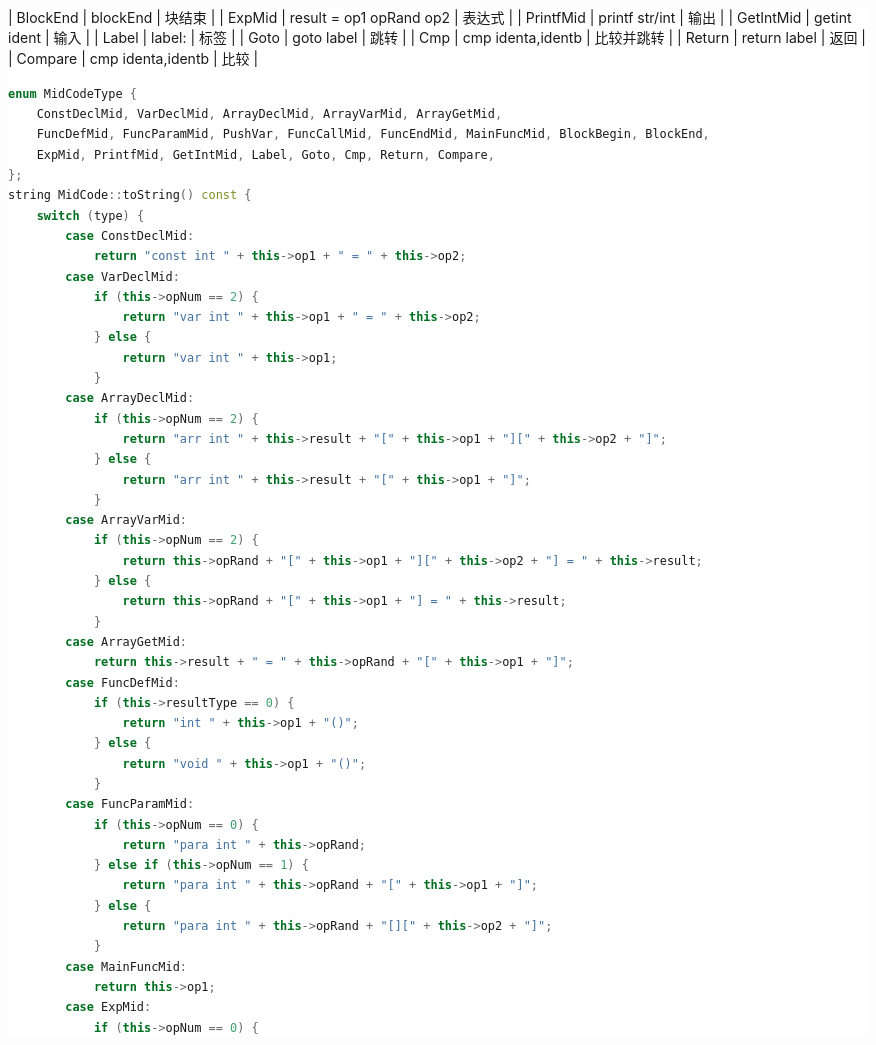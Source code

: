 | BlockEnd     | blockEnd                | 块结束     |
| ExpMid       | result = op1 opRand op2 | 表达式     |
| PrintfMid    | printf str/int          | 输出       |
| GetIntMid    | getint ident            | 输入       |
| Label        | label:                  | 标签       |
| Goto         | goto label              | 跳转       |
| Cmp          | cmp identa,identb       | 比较并跳转 |
| Return       | return label            | 返回       |
| Compare      | cmp identa,identb       | 比较       |

```c++
enum MidCodeType {
    ConstDeclMid, VarDeclMid, ArrayDeclMid, ArrayVarMid, ArrayGetMid,
    FuncDefMid, FuncParamMid, PushVar, FuncCallMid, FuncEndMid, MainFuncMid, BlockBegin, BlockEnd,
    ExpMid, PrintfMid, GetIntMid, Label, Goto, Cmp, Return, Compare,
};
string MidCode::toString() const {
    switch (type) {
        case ConstDeclMid:
            return "const int " + this->op1 + " = " + this->op2;
        case VarDeclMid:
            if (this->opNum == 2) {
                return "var int " + this->op1 + " = " + this->op2;
            } else {
                return "var int " + this->op1;
            }
        case ArrayDeclMid:
            if (this->opNum == 2) {
                return "arr int " + this->result + "[" + this->op1 + "][" + this->op2 + "]";
            } else {
                return "arr int " + this->result + "[" + this->op1 + "]";
            }
        case ArrayVarMid:
            if (this->opNum == 2) {
                return this->opRand + "[" + this->op1 + "][" + this->op2 + "] = " + this->result;
            } else {
                return this->opRand + "[" + this->op1 + "] = " + this->result;
            }
        case ArrayGetMid:
            return this->result + " = " + this->opRand + "[" + this->op1 + "]";
        case FuncDefMid:
            if (this->resultType == 0) {
                return "int " + this->op1 + "()";
            } else {
                return "void " + this->op1 + "()";
            }
        case FuncParamMid:
            if (this->opNum == 0) {
                return "para int " + this->opRand;
            } else if (this->opNum == 1) {
                return "para int " + this->opRand + "[" + this->op1 + "]";
            } else {
                return "para int " + this->opRand + "[][" + this->op2 + "]";
            }
        case MainFuncMid:
            return this->op1;
        case ExpMid:
            if (this->opNum == 0) {
```